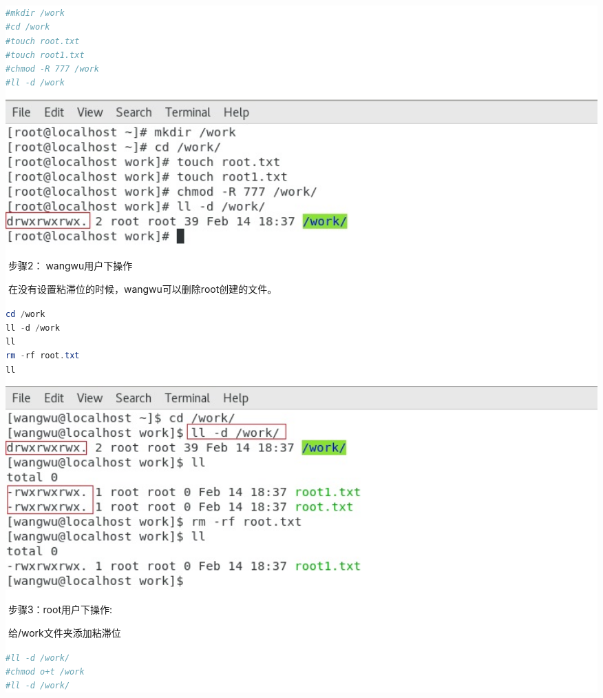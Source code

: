 ```powershell
#mkdir /work
#cd /work
#touch root.txt
#touch root1.txt
#chmod -R 777 /work
#ll -d /work
```

<img src="./media/teshu02.jpg" style="width:960px" />



​       步骤2： wangwu用户下操作

​        在没有设置粘滞位的时候，wangwu可以删除root创建的文件。


```powershell
cd /work
ll -d /work
ll
rm -rf root.txt
ll
```

<img src="./media/teshu03.jpg" style="width:960px" />



​        步骤3：root用户下操作:

​        给/work文件夹添加粘滞位

```powershell
#ll -d /work/
#chmod o+t /work
#ll -d /work/
```
